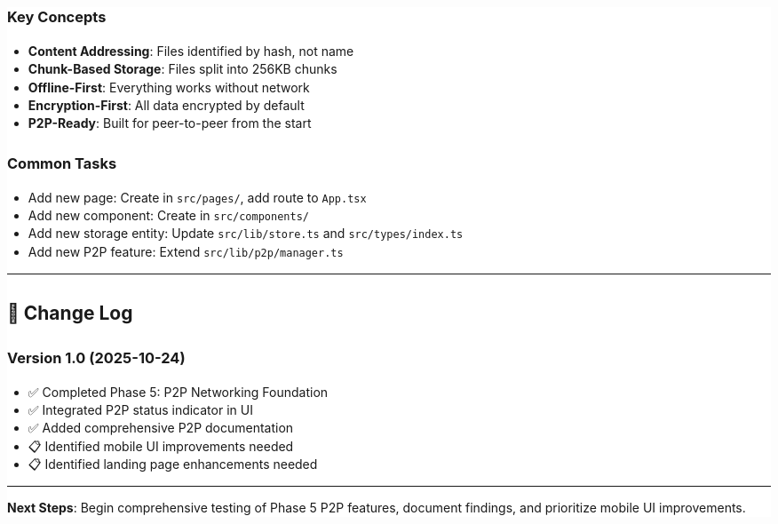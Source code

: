 ### Key Concepts
- **Content Addressing**: Files identified by hash, not name
- **Chunk-Based Storage**: Files split into 256KB chunks
- **Offline-First**: Everything works without network
- **Encryption-First**: All data encrypted by default
- **P2P-Ready**: Built for peer-to-peer from the start

### Common Tasks
- Add new page: Create in `src/pages/`, add route to `App.tsx`
- Add new component: Create in `src/components/`
- Add new storage entity: Update `src/lib/store.ts` and `src/types/index.ts`
- Add new P2P feature: Extend `src/lib/p2p/manager.ts`

---

## 📝 Change Log

### Version 1.0 (2025-10-24)
- ✅ Completed Phase 5: P2P Networking Foundation
- ✅ Integrated P2P status indicator in UI
- ✅ Added comprehensive P2P documentation
- 📋 Identified mobile UI improvements needed
- 📋 Identified landing page enhancements needed

---

**Next Steps**: Begin comprehensive testing of Phase 5 P2P features, document findings, and prioritize mobile UI improvements.
